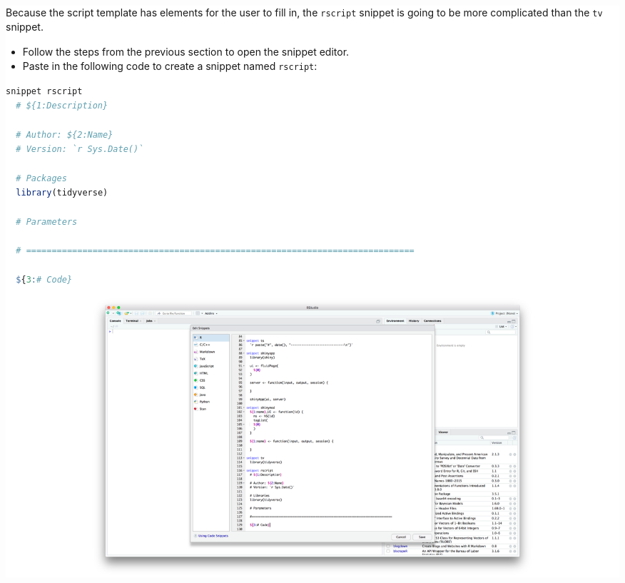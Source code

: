 Because the script template has elements for the user to fill in, the `rscript` snippet is going to be more complicated than the `tv` snippet.

* Follow the steps from the previous section to open the snippet editor.
* Paste in the following code to create a snippet named `rscript`:


```r
snippet rscript
  # ${1:Description}
	
  # Author: ${2:Name}
  # Version: `r Sys.Date()`
	
  # Packages
  library(tidyverse)
	
  # Parameters
	
  # ============================================================================
	
  ${3:# Code}
```

<img src="images/rstudio-snippets/rscript_snippet.png" width="622" style="display: block; margin: auto;" />
